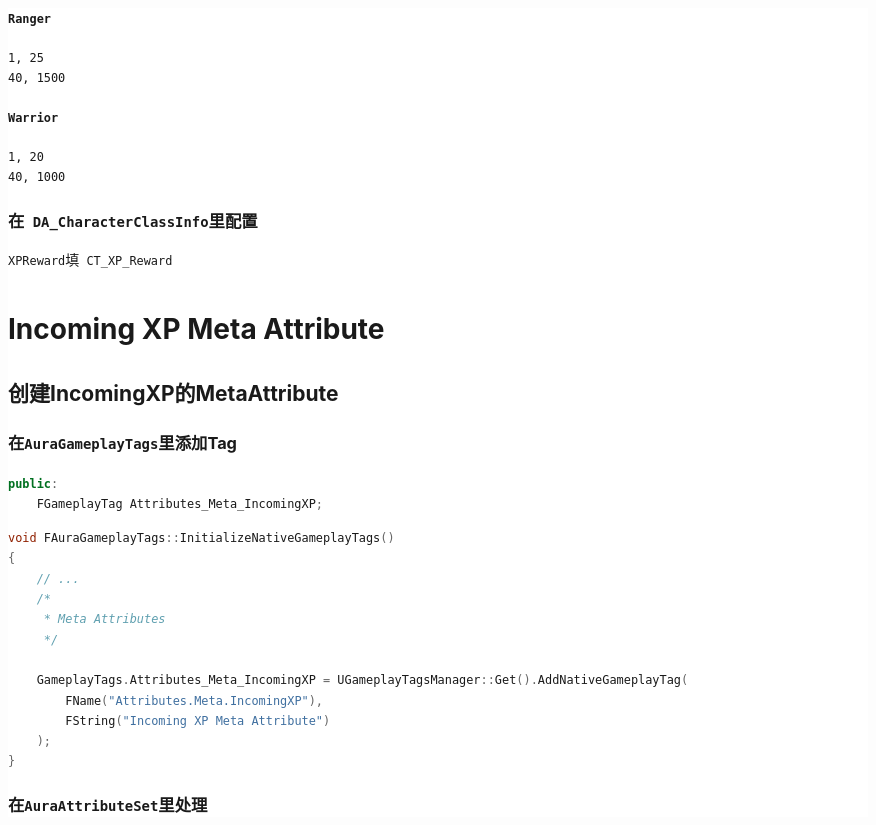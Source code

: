

#### `Ranger`

```
1, 25
40, 1500
```



#### `Warrior`

```
1, 20
40, 1000
```



### 在` DA_CharacterClassInfo`里配置

`XPReward`填` CT_XP_Reward`





# Incoming XP Meta Attribute

## 创建IncomingXP的MetaAttribute

### 在`AuraGameplayTags`里添加Tag

```cpp
public:
	FGameplayTag Attributes_Meta_IncomingXP;
```



```cpp
void FAuraGameplayTags::InitializeNativeGameplayTags()
{
    // ...
    /*
	 * Meta Attributes
	 */

	GameplayTags.Attributes_Meta_IncomingXP = UGameplayTagsManager::Get().AddNativeGameplayTag(
		FName("Attributes.Meta.IncomingXP"),
		FString("Incoming XP Meta Attribute")
	);
}
```



### 在`AuraAttributeSet`里处理
